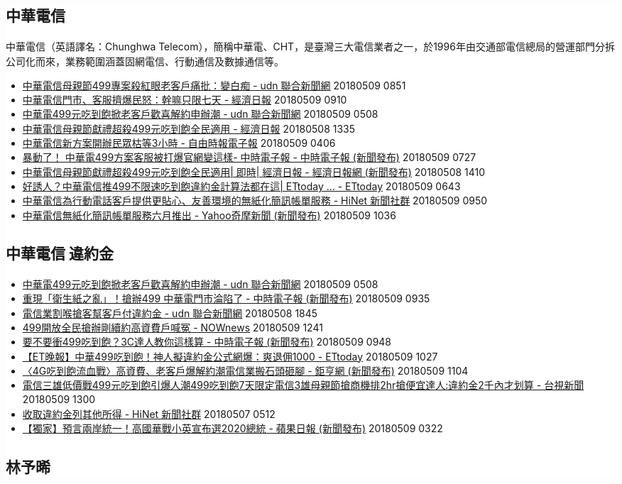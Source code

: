 ## 中華電信

中華電信（英語譯名：Chunghwa Telecom），簡稱中華電、CHT，是臺灣三大電信業者之一，於1996年由交通部電信總局的營運部門分拆公司化而來，業務範圍涵蓋固網電信、行動通信及數據通信等。
- [中華電信母親節499專案殺紅眼老客戶痛批：變白痴 - udn 聯合新聞網](https://udn.com/news/story/7098/3132820 "中華電信母親節499專案殺紅眼老客戶痛批：變白痴 - udn 聯合新聞網") 20180509 0851
- [中華電信門市、客服擠爆民怒：幹嘛只限七天 - 經濟日報](https://money.udn.com/money/story/5612/3132819 "中華電信門市、客服擠爆民怒：幹嘛只限七天 - 經濟日報") 20180509 0910
- [中華電499元吃到飽掀老客戶歡喜解約申辦潮 - udn 聯合新聞網](https://udn.com/news/story/7240/3132240 "中華電499元吃到飽掀老客戶歡喜解約申辦潮 - udn 聯合新聞網") 20180509 0508
- [中華電信母親節獻禮超殺499元吃到飽全民適用 - 經濟日報](https://money.udn.com/money/story/5612/3130943 "中華電信母親節獻禮超殺499元吃到飽全民適用 - 經濟日報") 20180508 1335
- [中華電信新方案開辦民眾枯等3小時 - 自由時報電子報](http://news.ltn.com.tw/news/life/breakingnews/2420151 "中華電信新方案開辦民眾枯等3小時 - 自由時報電子報") 20180509 0406
- [暴動了！ 中華電499方案客服被打爆官網變這樣- 中時電子報 - 中時電子報 (新聞發布)](http://www.chinatimes.com/realtimenews/20180509002782-260405 "暴動了！ 中華電499方案客服被打爆官網變這樣- 中時電子報 - 中時電子報 (新聞發布)") 20180509 0727
- [中華電信母親節獻禮超殺499元吃到飽全民適用| 即時| 經濟日報 - 經濟日報網 (新聞發布)](https://money.udn.com/money/story/5641/3130943 "中華電信母親節獻禮超殺499元吃到飽全民適用| 即時| 經濟日報 - 經濟日報網 (新聞發布)") 20180508 1410
- [好誘人？中華電信推499不限速吃到飽違約金計算法都在這| ETtoday ... - ETtoday](https://www.ettoday.net/news/20180509/1166167.htm "好誘人？中華電信推499不限速吃到飽違約金計算法都在這| ETtoday ... - ETtoday") 20180509 0643
- [中華電信為行動電話客戶提供更貼心、友善環境的無紙化簡訊帳單服務 - HiNet 新聞社群](http://times.hinet.net/news/21717178 "中華電信為行動電話客戶提供更貼心、友善環境的無紙化簡訊帳單服務 - HiNet 新聞社群") 20180509 0950
- [中華電信無紙化簡訊帳單服務六月推出 - Yahoo奇摩新聞 (新聞發布)](https://tw.news.yahoo.com/%E4%B8%AD%E8%8F%AF%E9%9B%BB%E4%BF%A1%E7%84%A1%E7%B4%99%E5%8C%96%E7%B0%A1%E8%A8%8A%E5%B8%B3%E5%96%AE%E6%9C%8D%E5%8B%99%E5%85%AD%E6%9C%88%E6%8E%A8%E5%87%BA-103631092.html "中華電信無紙化簡訊帳單服務六月推出 - Yahoo奇摩新聞 (新聞發布)") 20180509 1036

## 中華電信 違約金


- [中華電499元吃到飽掀老客戶歡喜解約申辦潮 - udn 聯合新聞網](https://udn.com/news/story/7240/3132240 "中華電499元吃到飽掀老客戶歡喜解約申辦潮 - udn 聯合新聞網") 20180509 0508
- [重現「衛生紙之亂」！搶辦499 中華電門市淪陷了 - 中時電子報 (新聞發布)](http://www.chinatimes.com/realtimenews/20180509003670-260410 "重現「衛生紙之亂」！搶辦499 中華電門市淪陷了 - 中時電子報 (新聞發布)") 20180509 0935
- [電信業割喉搶客幫客戶付違約金 - udn 聯合新聞網](https://udn.com/news/story/7240/3131453 "電信業割喉搶客幫客戶付違約金 - udn 聯合新聞網") 20180508 1845
- [499開放全民搶辦剛續約高資費戶喊冤 - NOWnews](https://www.nownews.com/news/20180509/2751174 "499開放全民搶辦剛續約高資費戶喊冤 - NOWnews") 20180509 1241
- [要不要衝499吃到飽？3C達人教你這樣算 - 中時電子報 (新聞發布)](http://www.chinatimes.com/realtimenews/20180509002890-260405 "要不要衝499吃到飽？3C達人教你這樣算 - 中時電子報 (新聞發布)") 20180509 0948
- [【ET晚報】中華499吃到飽！神人擬違約金公式網爆：爽退佣1000 - ETtoday](https://www.ettoday.net/news/20180509/1166320.htm "【ET晚報】中華499吃到飽！神人擬違約金公式網爆：爽退佣1000 - ETtoday") 20180509 1027
- [〈4G吃到飽流血戰〉高資費、老客戶爆解約潮電信業搬石頭砸腳 - 鉅亨網 (新聞發布)](https://news.cnyes.com/news/id/4118237 "〈4G吃到飽流血戰〉高資費、老客戶爆解約潮電信業搬石頭砸腳 - 鉅亨網 (新聞發布)") 20180509 1104
- [電信三雄低價戰499元吃到飽引爆人潮499吃到飽7天限定電信3雄母親節搶商機排2hr搶便宜達人:違約金2千內才划算 - 台視新聞](https://www.ttv.com.tw/news/view/default.asp?i=10705090030900L&from=579 "電信三雄低價戰499元吃到飽引爆人潮499吃到飽7天限定電信3雄母親節搶商機排2hr搶便宜達人:違約金2千內才划算 - 台視新聞") 20180509 1300
- [收取違約金列其他所得 - HiNet 新聞社群](http://times.hinet.net/topic/21710778 "收取違約金列其他所得 - HiNet 新聞社群") 20180507 0512
- [【獨家】預言兩岸統一！高國華戰小英宣布選2020總統 - 蘋果日報 (新聞發布)](https://tw.appledaily.com/new/realtime/20180509/1350246/ "【獨家】預言兩岸統一！高國華戰小英宣布選2020總統 - 蘋果日報 (新聞發布)") 20180509 0322

## 林予晞
